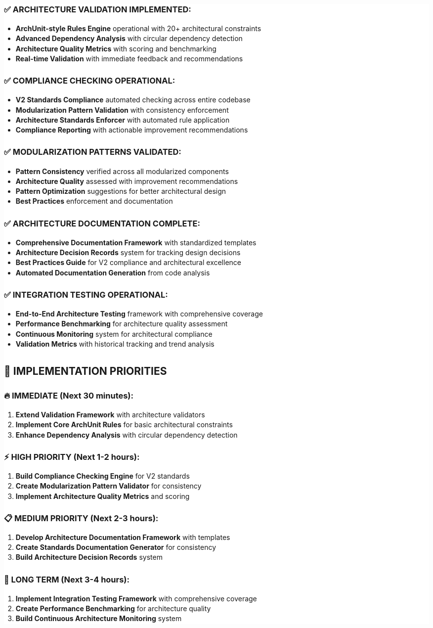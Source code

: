 ### **✅ ARCHITECTURE VALIDATION IMPLEMENTED:**
- **ArchUnit-style Rules Engine** operational with 20+ architectural constraints
- **Advanced Dependency Analysis** with circular dependency detection
- **Architecture Quality Metrics** with scoring and benchmarking
- **Real-time Validation** with immediate feedback and recommendations

### **✅ COMPLIANCE CHECKING OPERATIONAL:**
- **V2 Standards Compliance** automated checking across entire codebase
- **Modularization Pattern Validation** with consistency enforcement
- **Architecture Standards Enforcer** with automated rule application
- **Compliance Reporting** with actionable improvement recommendations

### **✅ MODULARIZATION PATTERNS VALIDATED:**
- **Pattern Consistency** verified across all modularized components
- **Architecture Quality** assessed with improvement recommendations
- **Pattern Optimization** suggestions for better architectural design
- **Best Practices** enforcement and documentation

### **✅ ARCHITECTURE DOCUMENTATION COMPLETE:**
- **Comprehensive Documentation Framework** with standardized templates
- **Architecture Decision Records** system for tracking design decisions
- **Best Practices Guide** for V2 compliance and architectural excellence
- **Automated Documentation Generation** from code analysis

### **✅ INTEGRATION TESTING OPERATIONAL:**
- **End-to-End Architecture Testing** framework with comprehensive coverage
- **Performance Benchmarking** for architecture quality assessment
- **Continuous Monitoring** system for architectural compliance
- **Validation Metrics** with historical tracking and trend analysis

## 🎯 **IMPLEMENTATION PRIORITIES**

### **🔥 IMMEDIATE (Next 30 minutes):**
1. **Extend Validation Framework** with architecture validators
2. **Implement Core ArchUnit Rules** for basic architectural constraints
3. **Enhance Dependency Analysis** with circular dependency detection

### **⚡ HIGH PRIORITY (Next 1-2 hours):**
1. **Build Compliance Checking Engine** for V2 standards
2. **Create Modularization Pattern Validator** for consistency
3. **Implement Architecture Quality Metrics** and scoring

### **📋 MEDIUM PRIORITY (Next 2-3 hours):**
1. **Develop Architecture Documentation Framework** with templates
2. **Create Standards Documentation Generator** for consistency
3. **Build Architecture Decision Records** system

### **🔮 LONG TERM (Next 3-4 hours):**
1. **Implement Integration Testing Framework** with comprehensive coverage
2. **Create Performance Benchmarking** for architecture quality
3. **Build Continuous Architecture Monitoring** system
